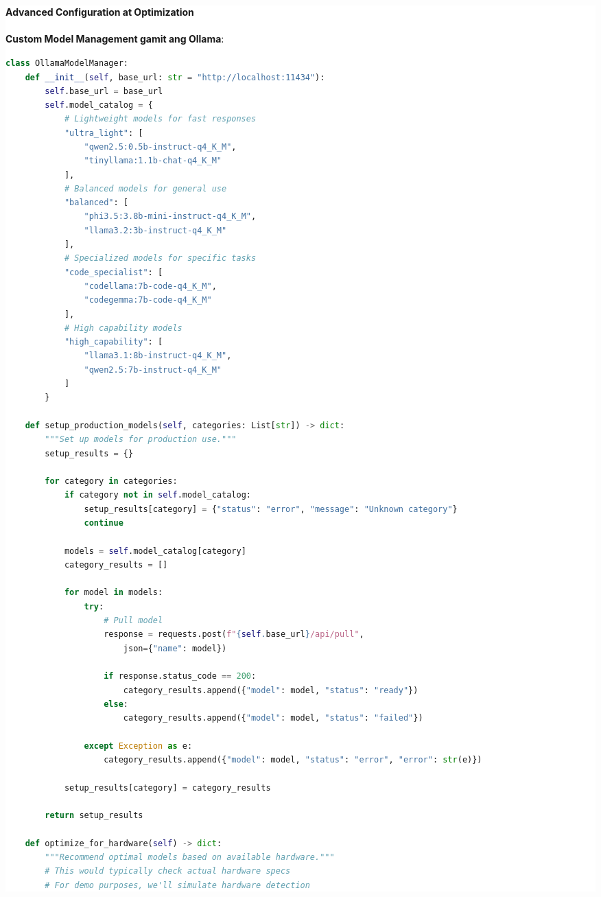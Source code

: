 #### Advanced Configuration at Optimization

**Custom Model Management gamit ang Ollama**:
```python
class OllamaModelManager:
    def __init__(self, base_url: str = "http://localhost:11434"):
        self.base_url = base_url
        self.model_catalog = {
            # Lightweight models for fast responses
            "ultra_light": [
                "qwen2.5:0.5b-instruct-q4_K_M",
                "tinyllama:1.1b-chat-q4_K_M"
            ],
            # Balanced models for general use
            "balanced": [
                "phi3.5:3.8b-mini-instruct-q4_K_M",
                "llama3.2:3b-instruct-q4_K_M"
            ],
            # Specialized models for specific tasks
            "code_specialist": [
                "codellama:7b-code-q4_K_M",
                "codegemma:7b-code-q4_K_M"
            ],
            # High capability models
            "high_capability": [
                "llama3.1:8b-instruct-q4_K_M",
                "qwen2.5:7b-instruct-q4_K_M"
            ]
        }
    
    def setup_production_models(self, categories: List[str]) -> dict:
        """Set up models for production use."""
        setup_results = {}
        
        for category in categories:
            if category not in self.model_catalog:
                setup_results[category] = {"status": "error", "message": "Unknown category"}
                continue
            
            models = self.model_catalog[category]
            category_results = []
            
            for model in models:
                try:
                    # Pull model
                    response = requests.post(f"{self.base_url}/api/pull", 
                        json={"name": model})
                    
                    if response.status_code == 200:
                        category_results.append({"model": model, "status": "ready"})
                    else:
                        category_results.append({"model": model, "status": "failed"})
                        
                except Exception as e:
                    category_results.append({"model": model, "status": "error", "error": str(e)})
            
            setup_results[category] = category_results
        
        return setup_results
    
    def optimize_for_hardware(self) -> dict:
        """Recommend optimal models based on available hardware."""
        # This would typically check actual hardware specs
        # For demo purposes, we'll simulate hardware detection
```